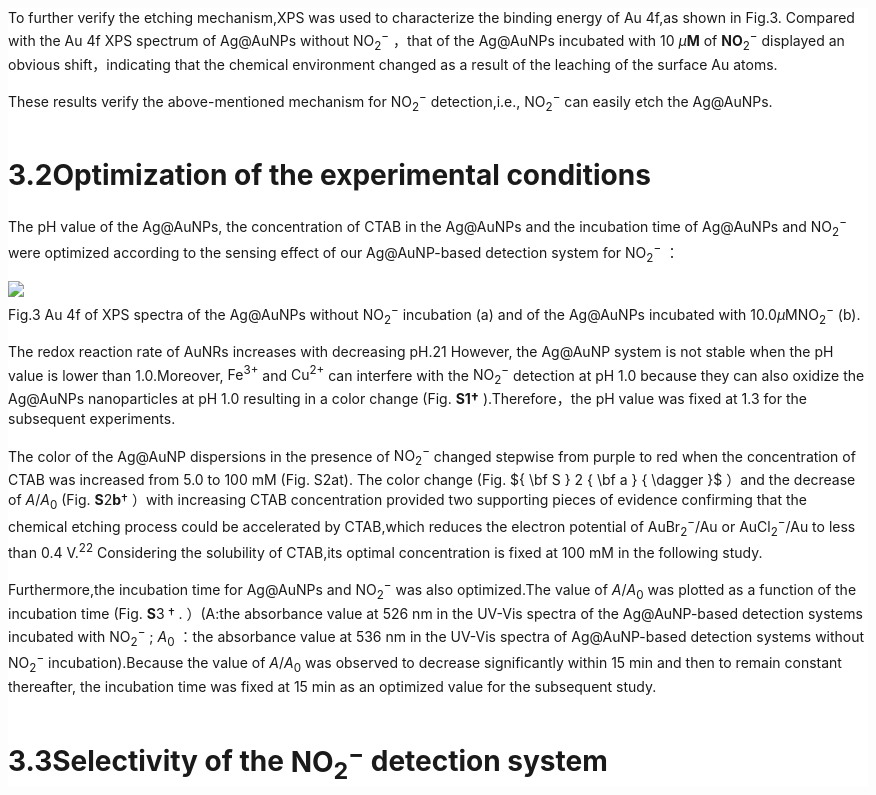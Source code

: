 To further verify the etching mechanism,XPS was used to characterize the binding energy of Au 4f,as shown in Fig.3. Compared with the Au 4f XPS spectrum of Ag@AuNPs without ${ \mathrm { N O } } _ { 2 } ^ { - }$ ，that of the Ag@AuNPs incubated with $1 0 ~ \mu \mathbf { M }$ of ${ \mathbf { N O } _ { 2 } } ^ { - }$ displayed an obvious shift，indicating that the chemical environment changed as a result of the leaching of the surface Au atoms.

These results verify the above-mentioned mechanism for ${ \mathrm { N O } } _ { 2 } ^ { - }$ detection,i.e., ${ \mathrm { N O } } _ { 2 } ^ { - }$ can easily etch the Ag@AuNPs.

# 3.2Optimization of the experimental conditions

The pH value of the Ag@AuNPs, the concentration of CTAB in the Ag@AuNPs and the incubation time of Ag@AuNPs and $\mathrm { N O _ { 2 } } ^ { - }$ were optimized according to the sensing effect of our Ag@AuNP-based detection system for ${ \mathrm { N O } } _ { 2 } ^ { - }$ ：

![](images/a6231cc20223283b0771859ba859c4387d1662d741d0eecaa0744b1f124f37b4.jpg)  
Fig.3 Au 4f of XPS spectra of the Ag@AuNPs without ${ \mathsf { N O } } _ { 2 } ^ { - }$ incubation (a) and of the Ag@AuNPs incubated with $1 0 . 0 \mu \mathsf { M } \mathsf { N } \mathsf { O } _ { 2 } ^ { - }$ (b).

The redox reaction rate of AuNRs increases with decreasing pH.21 However, the Ag@AuNP system is not stable when the pH value is lower than 1.0.Moreover, $\mathrm { F e } ^ { 3 + }$ and $\mathrm { C u } ^ { 2 + }$ can interfere with the $\mathrm { N O _ { 2 } } ^ { - }$ detection at $\mathrm { p H } ~ 1 . 0$ because they can also oxidize the Ag@AuNPs nanoparticles at $\mathrm { p H } ~ 1 . 0$ resulting in a color change (Fig. $\mathbf { S 1 \dagger }$ ).Therefore，the $\mathrm { p H }$ value was fixed at 1.3 for the subsequent experiments.

The color of the Ag@AuNP dispersions in the presence of ${ \mathrm { N O } } _ { 2 } ^ { - }$ changed stepwise from purple to red when the concentration of CTAB was increased from 5.0 to $1 0 0 ~ \mathrm { { m M } }$ (Fig. S2at). The color change (Fig. ${ \bf S } 2 { \bf a } { \dagger }$ ）and the decrease of $A / A _ { 0 }$ (Fig. $\mathbf { S } 2 \mathbf { b } \dagger$ ）with increasing CTAB concentration provided two supporting pieces of evidence confirming that the chemical etching process could be accelerated by CTAB,which reduces the electron potential of $\mathrm { A u B r } _ { 2 } ^ { - } / \mathrm { A u }$ or $\mathrm { A u C l } _ { 2 } ^ { - } / \mathrm { A u }$ to less than $0 . 4 ~ \mathrm { V } . ^ { 2 2 }$ Considering the solubility of CTAB,its optimal concentration is fixed at $1 0 0 ~ \mathrm { { m M } }$ in the following study.

Furthermore,the incubation time for Ag@AuNPs and ${ \mathrm { N O } } _ { 2 } ^ { - }$ was also optimized.The value of $A / A _ { 0 }$ was plotted as a function of the incubation time (Fig. $\mathbf { S } 3 \dagger .$ ）(A:the absorbance value at $5 2 6 ~ \mathrm { n m }$ in the UV-Vis spectra of the Ag@AuNP-based detection systems incubated with ${ \mathrm { N O } _ { 2 } } ^ { - }$ ; $A _ { 0 }$ ：the absorbance value at $5 3 6 \ \mathrm { n m }$ in the UV-Vis spectra of Ag@AuNP-based detection systems without ${ \mathrm { N O } } _ { 2 } ^ { - }$ incubation).Because the value of $A / A _ { 0 }$ was observed to decrease significantly within $1 5 ~ \mathrm { m i n }$ and then to remain constant thereafter, the incubation time was fixed at $1 5 ~ \mathrm { m i n }$ as an optimized value for the subsequent study.

# 3.3Selectivity of the $\mathbf { N O } _ { 2 } ^ { - }$ detection system
